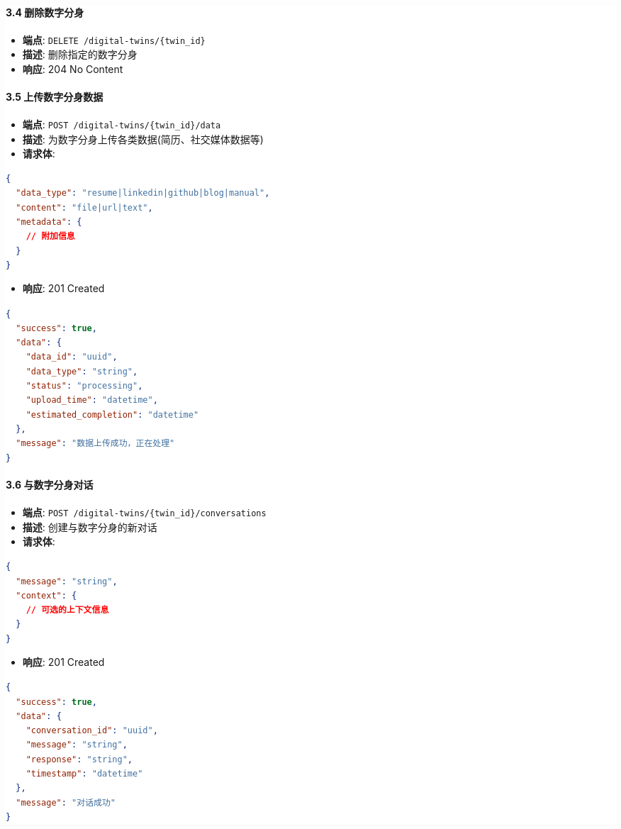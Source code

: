 #### 3.4 删除数字分身

- **端点**: `DELETE /digital-twins/{twin_id}`
- **描述**: 删除指定的数字分身
- **响应**: 204 No Content

#### 3.5 上传数字分身数据

- **端点**: `POST /digital-twins/{twin_id}/data`
- **描述**: 为数字分身上传各类数据(简历、社交媒体数据等)
- **请求体**:

```json
{
  "data_type": "resume|linkedin|github|blog|manual",
  "content": "file|url|text",
  "metadata": {
    // 附加信息
  }
}
```

- **响应**: 201 Created

```json
{
  "success": true,
  "data": {
    "data_id": "uuid",
    "data_type": "string",
    "status": "processing",
    "upload_time": "datetime",
    "estimated_completion": "datetime"
  },
  "message": "数据上传成功，正在处理"
}
```

#### 3.6 与数字分身对话

- **端点**: `POST /digital-twins/{twin_id}/conversations`
- **描述**: 创建与数字分身的新对话
- **请求体**:

```json
{
  "message": "string",
  "context": {
    // 可选的上下文信息
  }
}
```

- **响应**: 201 Created

```json
{
  "success": true,
  "data": {
    "conversation_id": "uuid",
    "message": "string",
    "response": "string",
    "timestamp": "datetime"
  },
  "message": "对话成功"
}
```
